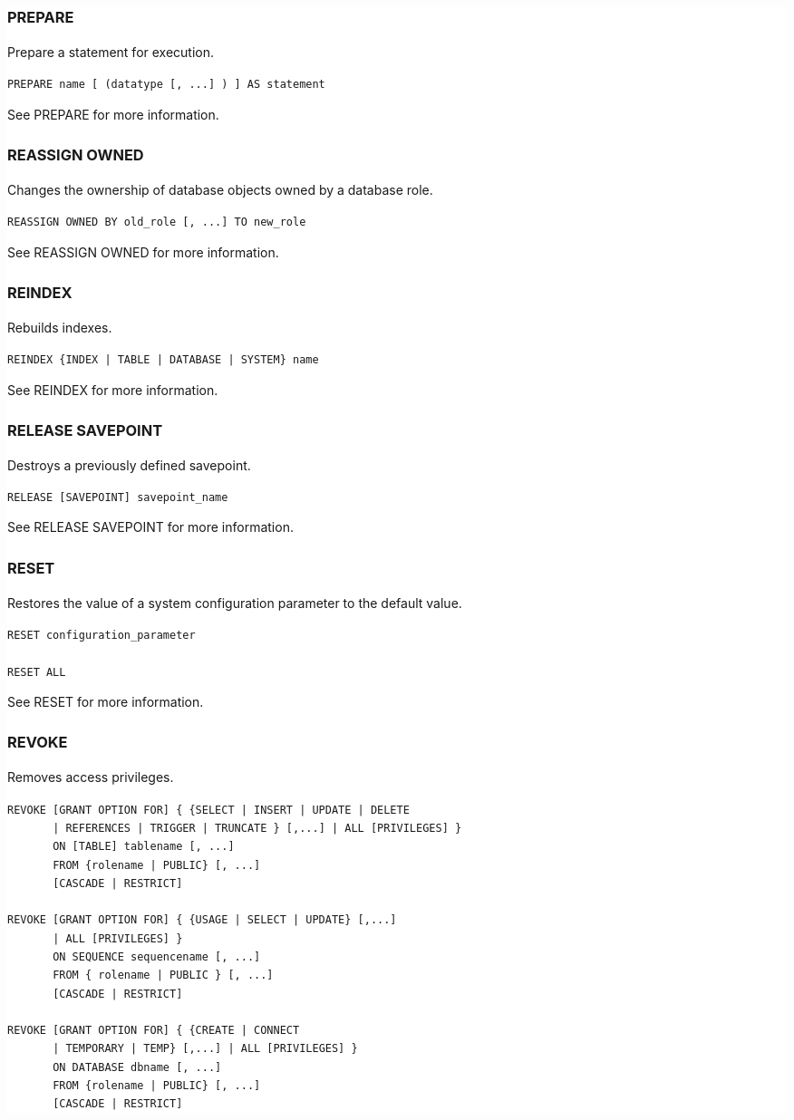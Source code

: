 ### PREPARE
Prepare a statement for execution.

	PREPARE name [ (datatype [, ...] ) ] AS statement
See PREPARE for more information.

### REASSIGN OWNED
Changes the ownership of database objects owned by a database role.

	REASSIGN OWNED BY old_role [, ...] TO new_role
See REASSIGN OWNED for more information.

### REINDEX
Rebuilds indexes.

	REINDEX {INDEX | TABLE | DATABASE | SYSTEM} name
See REINDEX for more information.

### RELEASE SAVEPOINT
Destroys a previously defined savepoint.

	RELEASE [SAVEPOINT] savepoint_name
See RELEASE SAVEPOINT for more information.

### RESET
Restores the value of a system configuration parameter to the default value.

	RESET configuration_parameter

	RESET ALL
See RESET for more information.

### REVOKE
Removes access privileges.

	REVOKE [GRANT OPTION FOR] { {SELECT | INSERT | UPDATE | DELETE 
		   | REFERENCES | TRIGGER | TRUNCATE } [,...] | ALL [PRIVILEGES] }
		   ON [TABLE] tablename [, ...]
		   FROM {rolename | PUBLIC} [, ...]
		   [CASCADE | RESTRICT]

	REVOKE [GRANT OPTION FOR] { {USAGE | SELECT | UPDATE} [,...] 
		   | ALL [PRIVILEGES] }
		   ON SEQUENCE sequencename [, ...]
		   FROM { rolename | PUBLIC } [, ...]
		   [CASCADE | RESTRICT]

	REVOKE [GRANT OPTION FOR] { {CREATE | CONNECT 
		   | TEMPORARY | TEMP} [,...] | ALL [PRIVILEGES] }
		   ON DATABASE dbname [, ...]
		   FROM {rolename | PUBLIC} [, ...]
		   [CASCADE | RESTRICT]

